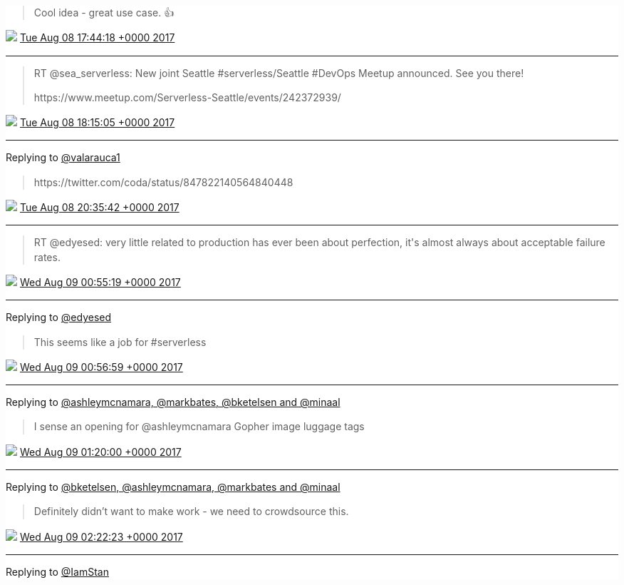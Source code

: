 > Cool idea \- great use case\. 👍

<img src="./media/tweet.ico" width="12" /> [Tue Aug 08 17:44:18 +0000 2017](https://twitter.com/mweagle/status/894977584781377536)

----

> RT @sea\_serverless: New joint Seattle \#serverless/Seattle \#DevOps Meetup announced\. See you there\!
>
> https://www\.meetup\.com/Serverless\-Seattle/events/242372939/

<img src="./media/tweet.ico" width="12" /> [Tue Aug 08 18:15:05 +0000 2017](https://twitter.com/mweagle/status/894985329677029376)

----

Replying to [@valarauca1](https://twitter.com/@valarauca1/status/895020202131206144)

> https://twitter\.com/coda/status/847822140564840448

<img src="./media/tweet.ico" width="12" /> [Tue Aug 08 20:35:42 +0000 2017](https://twitter.com/mweagle/status/895020716491390976)

----

> RT @edyesed: very little related to production has ever been about perfection, it's almost always about acceptable failure rates\.

<img src="./media/tweet.ico" width="12" /> [Wed Aug 09 00:55:19 +0000 2017](https://twitter.com/mweagle/status/895086054188867584)

----

Replying to [@edyesed](https://twitter.com/edyesed/status/895082013064953860)

> This seems like a job for \#serverless

<img src="./media/tweet.ico" width="12" /> [Wed Aug 09 00:56:59 +0000 2017](https://twitter.com/mweagle/status/895086471983448064)

----

Replying to [@ashleymcnamara, @markbates, @bketelsen and @minaal](https://twitter.com/ashleymcnamara/status/895082340912947200)

> I sense an opening for @ashleymcnamara Gopher image luggage tags

<img src="./media/tweet.ico" width="12" /> [Wed Aug 09 01:20:00 +0000 2017](https://twitter.com/mweagle/status/895092263918764032)

----

Replying to [@bketelsen, @ashleymcnamara, @markbates and @minaal](https://twitter.com/bketelsen/status/895092450309660672)

> Definitely didn’t want to make work \- we need to crowdsource this\.

<img src="./media/tweet.ico" width="12" /> [Wed Aug 09 02:22:23 +0000 2017](https://twitter.com/mweagle/status/895107961831383041)

----

Replying to [@IamStan](https://twitter.com/IamStan/status/895275978901131266)
